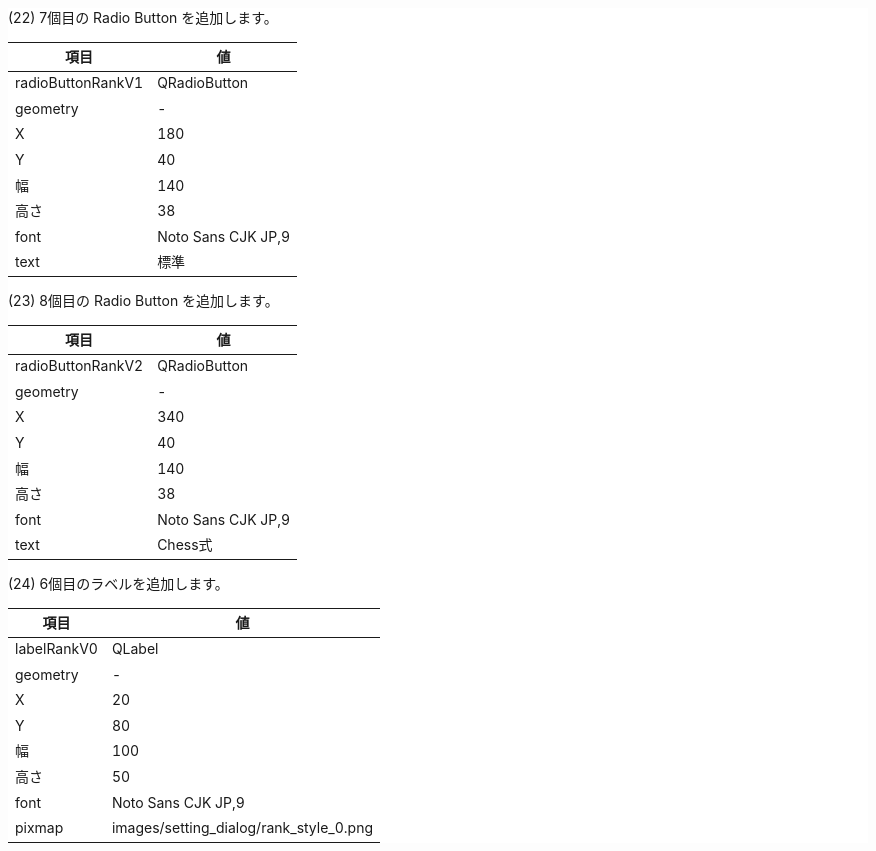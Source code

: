 (22) 7個目の Radio Button を追加します。

| 項目 | 値 |
----|----
| radioButtonRankV1 | QRadioButton |
| geometry | - |
| X | 180 |
| Y | 40 |
| 幅 | 140 |
| 高さ | 38 |
| font | Noto Sans CJK JP,9 |
| text | 標準 |

(23) 8個目の Radio Button を追加します。

| 項目 | 値 |
----|----
| radioButtonRankV2 | QRadioButton |
| geometry | - |
| X | 340 |
| Y | 40 |
| 幅 | 140 |
| 高さ | 38 |
| font | Noto Sans CJK JP,9 |
| text | Chess式 |

(24) 6個目のラベルを追加します。

| 項目 | 値 |
----|----
| labelRankV0 | QLabel |
| geometry | - |
| X | 20 |
| Y | 80 |
| 幅 | 100 |
| 高さ | 50 |
| font | Noto Sans CJK JP,9 |
| pixmap | images/setting\_dialog/rank\_style\_0.png |
